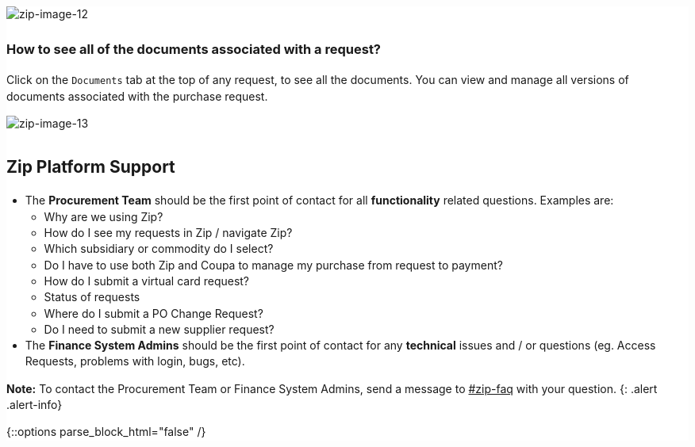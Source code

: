 ![zip-image-12](/handbook/business-technology/enterprise-applications/guides/zip-guide/approval-request5.png)


### How to see all of the documents associated with a request?

Click on the `Documents` tab at the top of any request, to see all the documents. You can view and manage all versions of documents associated with the purchase request.

![zip-image-13](/handbook/business-technology/enterprise-applications/guides/zip-guide/approval-request6.png)


## Zip Platform Support
- The **Procurement Team** should be the first point of contact for all **functionality** related questions. Examples are:
   - Why are we using Zip?
   - How do I see my requests in Zip / navigate Zip?
   - Which subsidiary or commodity do I select?
   - Do I have to use both Zip and Coupa to manage my purchase from request to payment?
   - How do I submit a virtual card request?
   - Status of requests
   - Where do I submit a PO Change Request?
   - Do I need to submit a new supplier request?
- The **Finance System Admins** should be the first point of contact for any **technical** issues and / or questions (eg. Access Requests, problems with login, bugs, etc).

**Note:** To contact the Procurement Team or Finance System Admins, send a message to [#zip-faq](https://gitlab.slack.com/archives/C04K1EJGLT1) with your question.
{: .alert .alert-info}



{::options parse_block_html="false" /}
